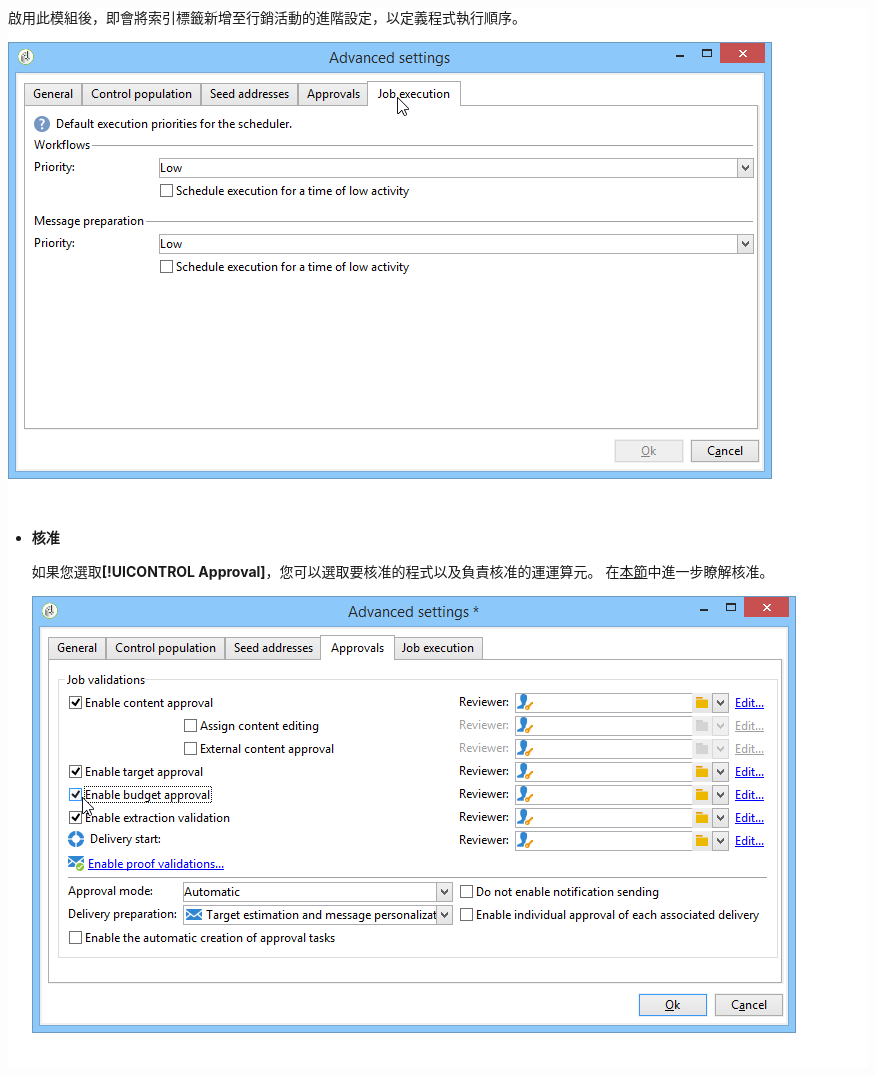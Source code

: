 
  啟用此模組後，即會將索引標籤新增至行銷活動的進階設定，以定義程式執行順序。

  ![](assets/s_ncs_user_op_template_activate_5a.png)

* **核准**

  如果您選取&#x200B;**[!UICONTROL Approval]**，您可以選取要核准的程式以及負責核准的運運算元。 在[本節](../../campaign/using/marketing-campaign-approval.md#selecting-reviewers)中進一步瞭解核准。

  ![](assets/s_ncs_user_op_template_activate_5b.png)
